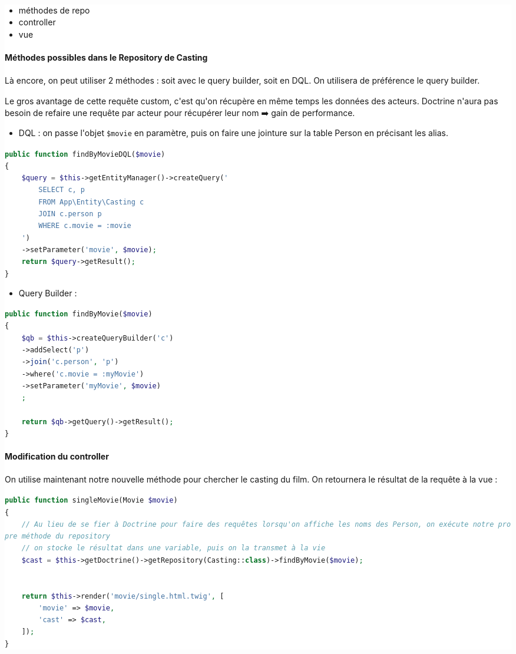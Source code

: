 - méthodes de repo
- controller
- vue

#### Méthodes possibles dans le Repository de Casting

Là encore, on peut utiliser 2 méthodes : soit avec le query builder, soit en DQL. On utilisera de préférence le query builder.

Le gros avantage de cette requête custom, c'est qu'on récupère en même temps les données des acteurs. Doctrine n'aura pas besoin de refaire une requête par acteur pour récupérer leur nom :arrow_right: gain de performance.

- DQL : on passe l'objet `$movie` en paramètre, puis on faire une jointure sur la table Person en précisant les alias.

```php
public function findByMovieDQL($movie)
{
    $query = $this->getEntityManager()->createQuery('
        SELECT c, p
        FROM App\Entity\Casting c
        JOIN c.person p
        WHERE c.movie = :movie
    ')
    ->setParameter('movie', $movie);
    return $query->getResult();
}
```

- Query Builder :

```php
public function findByMovie($movie)
{
    $qb = $this->createQueryBuilder('c')
    ->addSelect('p')
    ->join('c.person', 'p')
    ->where('c.movie = :myMovie')
    ->setParameter('myMovie', $movie)
    ;

    return $qb->getQuery()->getResult();
}
```

#### Modification du controller

On utilise maintenant notre nouvelle méthode pour chercher le casting du film. On retournera le résultat de la requête à la vue :

```php
public function singleMovie(Movie $movie)
{
    // Au lieu de se fier à Doctrine pour faire des requêtes lorsqu'on affiche les noms des Person, on exécute notre propre méthode du repository
    // on stocke le résultat dans une variable, puis on la transmet à la vie
    $cast = $this->getDoctrine()->getRepository(Casting::class)->findByMovie($movie);


    return $this->render('movie/single.html.twig', [
        'movie' => $movie,
        'cast' => $cast,
    ]);
}
```
